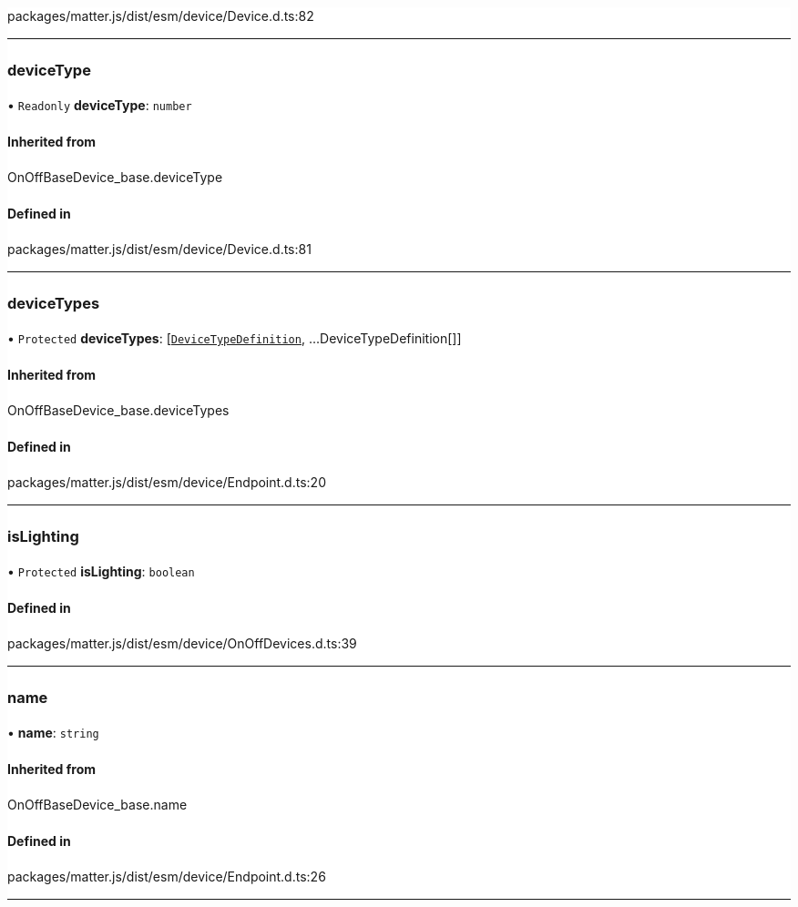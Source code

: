 packages/matter.js/dist/esm/device/Device.d.ts:82

___

### deviceType

• `Readonly` **deviceType**: `number`

#### Inherited from

OnOffBaseDevice\_base.deviceType

#### Defined in

packages/matter.js/dist/esm/device/Device.d.ts:81

___

### deviceTypes

• `Protected` **deviceTypes**: [[`DeviceTypeDefinition`](../interfaces/exports_device.DeviceTypeDefinition.md), ...DeviceTypeDefinition[]]

#### Inherited from

OnOffBaseDevice\_base.deviceTypes

#### Defined in

packages/matter.js/dist/esm/device/Endpoint.d.ts:20

___

### isLighting

• `Protected` **isLighting**: `boolean`

#### Defined in

packages/matter.js/dist/esm/device/OnOffDevices.d.ts:39

___

### name

• **name**: `string`

#### Inherited from

OnOffBaseDevice\_base.name

#### Defined in

packages/matter.js/dist/esm/device/Endpoint.d.ts:26

___
